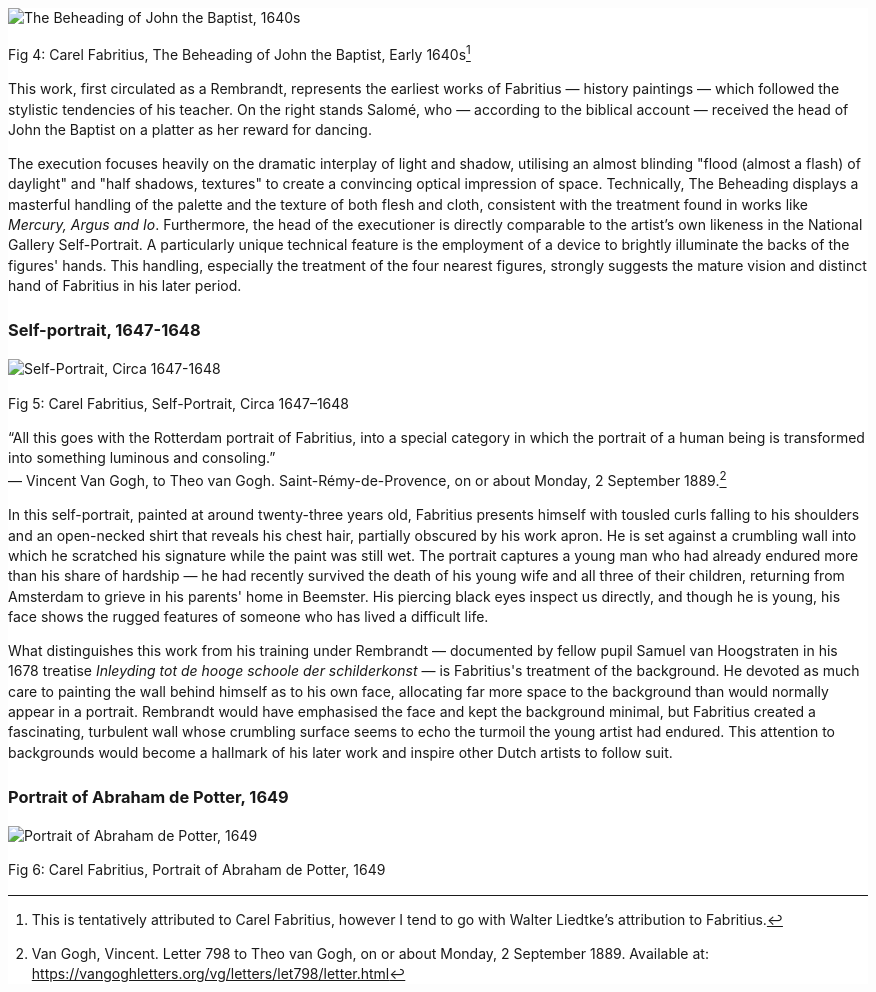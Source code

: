 ![The Beheading of John the Baptist, 1640s](https://upload.wikimedia.org/wikipedia/commons/thumb/e/e5/Circle_of_Rembrandt_001.jpg/1648px-Circle_of_Rembrandt_001.jpg)

Fig 4: Carel Fabritius, The Beheading of John the Baptist, Early 1640s[^4]

This work, first circulated as a Rembrandt, represents the earliest works of Fabritius — history paintings — which followed the stylistic tendencies of his teacher. On the right stands Salomé, who — according to the biblical account — received the head of John the Baptist on a platter as her reward for dancing.

The execution focuses heavily on the dramatic interplay of light and shadow, utilising an almost blinding "flood (almost a flash) of daylight" and "half shadows, textures" to create a convincing optical impression of space. Technically, The Beheading displays a masterful handling of the palette and the texture of both flesh and cloth, consistent with the treatment found in works like *Mercury, Argus and Io*. Furthermore, the head of the executioner is directly comparable to the artist’s own likeness in the National Gallery Self-Portrait. A particularly unique technical feature is the employment of a device to brightly illuminate the backs of the figures' hands. This handling, especially the treatment of the four nearest figures, strongly suggests the mature vision and distinct hand of Fabritius in his later period.

### Self-portrait, 1647-1648

![Self-Portrait, Circa 1647-1648](https://upload.wikimedia.org/wikipedia/commons/thumb/0/07/Carel_Fabritius_-_Self-Portrait_-_Google_Art_Project.jpg/1516px-Carel_Fabritius_-_Self-Portrait_-_Google_Art_Project.jpg)

Fig 5: Carel Fabritius, Self-Portrait, Circa 1647–1648

“All this goes with the Rotterdam portrait of Fabritius, into a special category in which the portrait of a human being is transformed into something luminous and consoling.”         
— Vincent Van Gogh, to Theo van Gogh. Saint-Rémy-de-Provence, on or about Monday, 2 September 1889.[^5]

In this self-portrait, painted at around twenty-three years old, Fabritius presents himself with tousled curls falling to his shoulders and an open-necked shirt that reveals his chest hair, partially obscured by his work apron. He is set against a crumbling wall into which he scratched his signature while the paint was still wet. The portrait captures a young man who had already endured more than his share of hardship — he had recently survived the death of his young wife and all three of their children, returning from Amsterdam to grieve in his parents' home in Beemster. His piercing black eyes inspect us directly, and though he is young, his face shows the rugged features of someone who has lived a difficult life.

What distinguishes this work from his training under Rembrandt — documented by fellow pupil Samuel van Hoogstraten in his 1678 treatise _Inleyding tot de hooge schoole der schilderkonst_ — is Fabritius's treatment of the background. He devoted as much care to painting the wall behind himself as to his own face, allocating far more space to the background than would normally appear in a portrait. Rembrandt would have emphasised the face and kept the background minimal, but Fabritius created a fascinating, turbulent wall whose crumbling surface seems to echo the turmoil the young artist had endured. This attention to backgrounds would become a hallmark of his later work and inspire other Dutch artists to follow suit.

### Portrait of Abraham de Potter, 1649

![Portrait of Abraham de Potter, 1649](https://upload.wikimedia.org/wikipedia/commons/f/f7/Carel_Fabritius_005.jpg)

Fig 6: Carel Fabritius, Portrait of Abraham de Potter, 1649


[^1]: Janson, J. *The Dutch Economy of the Golden Age*. Essential Vermeer. Available at: https://www.essentialvermeer.com/dutch-painters/dutch_art/ecnmcs_dtchart.html
[^2]: Rasterhoff C. The Markets for Art, Books, and Luxury Goods. In: Helmers HJ, Janssen GH, eds. *The Cambridge Companion to the Dutch Golden Age*. Cambridge Companions to Culture. Cambridge University Press; 2018:249-267.
[^3]: Janson, J. *The Guild of Saint Luke of Delft*. Essential Vermeer. Available at: https://www.essentialvermeer.com/saint_luke%27s_guild_delft.html
[^4]: This is tentatively attributed to Carel Fabritius, however I tend to go with Walter Liedtke’s attribution to Fabritius.
[^5]: Van Gogh, Vincent. Letter 798 to Theo van Gogh, on or about Monday, 2 September 1889. Available at: https://vangoghletters.org/vg/letters/let798/letter.html
[^6]: Keith, L. 'Carel Fabritius' "A View in Delft": Some Observations on its Treatment and Display'. National Gallery Technical Bulletin Vol 15, pp 54–63. Available at: http://www.nationalgallery.org.uk/technical-bulletin/keith1994b
[^7]: P. Sutton, _Vermeer and the Delft Style_ (exh. cat. Tokyo Metropolitan Art Museum, 2 August - 14 December 2008), Tokyo 2008. Available at: https://www.codart.nl/images/JPTokyo2008VermeerTokyoMetropolitan.pdf
[^8]: Wright. C, *The Dutch Painters: 100 Seventeenth Century Masters*, London, 1978.
[^9]: See "Self-Portrait with Gorget" by Rembrandt: https://www.mauritshuis.nl/en/our-collection/artworks/148-portrait-of-rembrandt-1606-1669-with-a-gorget
